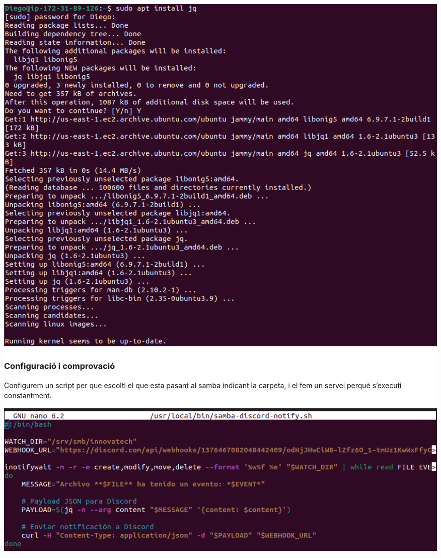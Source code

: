   <img src="fotos/fotosEC21/discord2.png" alt="discord" />
</div>

### **Configuració i comprovació**
Configurem un script per que escolti el que esta pasant al samba indicant la carpeta, i el fem un servei perquè s’executi constantment.

<div align="center">
  <img src="fotos/fotosEC21/discord3.png" alt="discord" />
</div>
